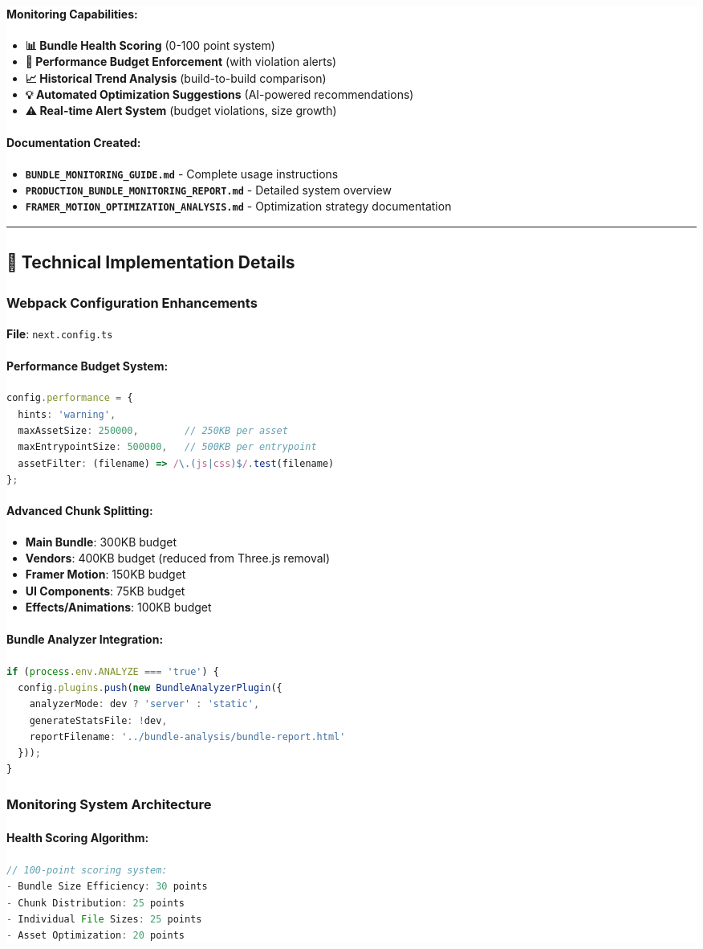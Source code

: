#### Monitoring Capabilities:
- **📊 Bundle Health Scoring** (0-100 point system)
- **🚨 Performance Budget Enforcement** (with violation alerts)
- **📈 Historical Trend Analysis** (build-to-build comparison)
- **💡 Automated Optimization Suggestions** (AI-powered recommendations)
- **⚠️ Real-time Alert System** (budget violations, size growth)

#### Documentation Created:
- **`BUNDLE_MONITORING_GUIDE.md`** - Complete usage instructions
- **`PRODUCTION_BUNDLE_MONITORING_REPORT.md`** - Detailed system overview
- **`FRAMER_MOTION_OPTIMIZATION_ANALYSIS.md`** - Optimization strategy documentation

---

## 🔧 Technical Implementation Details

### Webpack Configuration Enhancements
**File**: `next.config.ts`

#### Performance Budget System:
```typescript
config.performance = {
  hints: 'warning',
  maxAssetSize: 250000,        // 250KB per asset
  maxEntrypointSize: 500000,   // 500KB per entrypoint  
  assetFilter: (filename) => /\.(js|css)$/.test(filename)
};
```

#### Advanced Chunk Splitting:
- **Main Bundle**: 300KB budget
- **Vendors**: 400KB budget (reduced from Three.js removal)
- **Framer Motion**: 150KB budget  
- **UI Components**: 75KB budget
- **Effects/Animations**: 100KB budget

#### Bundle Analyzer Integration:
```typescript
if (process.env.ANALYZE === 'true') {
  config.plugins.push(new BundleAnalyzerPlugin({
    analyzerMode: dev ? 'server' : 'static',
    generateStatsFile: !dev,
    reportFilename: '../bundle-analysis/bundle-report.html'
  }));
}
```

### Monitoring System Architecture

#### Health Scoring Algorithm:
```typescript
// 100-point scoring system:
- Bundle Size Efficiency: 30 points
- Chunk Distribution: 25 points  
- Individual File Sizes: 25 points
- Asset Optimization: 20 points
```
